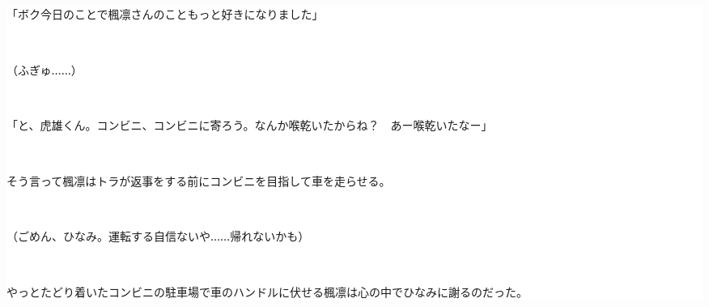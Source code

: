  </p>
 <p id="L167">
  「ボク今日のことで楓凛さんのこともっと好きになりました」
 </p>
 <p id="L168">
  <br/>
 </p>
 <p id="L169">
  （ふぎゅ……）
 </p>
 <p id="L170">
  <br/>
 </p>
 <p id="L171">
  「と、虎雄くん。コンビニ、コンビニに寄ろう。なんか喉乾いたからね？　あー喉乾いたなー」
 </p>
 <p id="L172">
  <br/>
 </p>
 <p id="L173">
  そう言って楓凛はトラが返事をする前にコンビニを目指して車を走らせる。
 </p>
 <p id="L174">
  <br/>
 </p>
 <p id="L175">
  （ごめん、ひなみ。運転する自信ないや……帰れないかも）
 </p>
 <p id="L176">
  <br/>
 </p>
 <p id="L177">
  やっとたどり着いたコンビニの駐車場で車のハンドルに伏せる楓凛は心の中でひなみに謝るのだった。
 </p>
</div>


